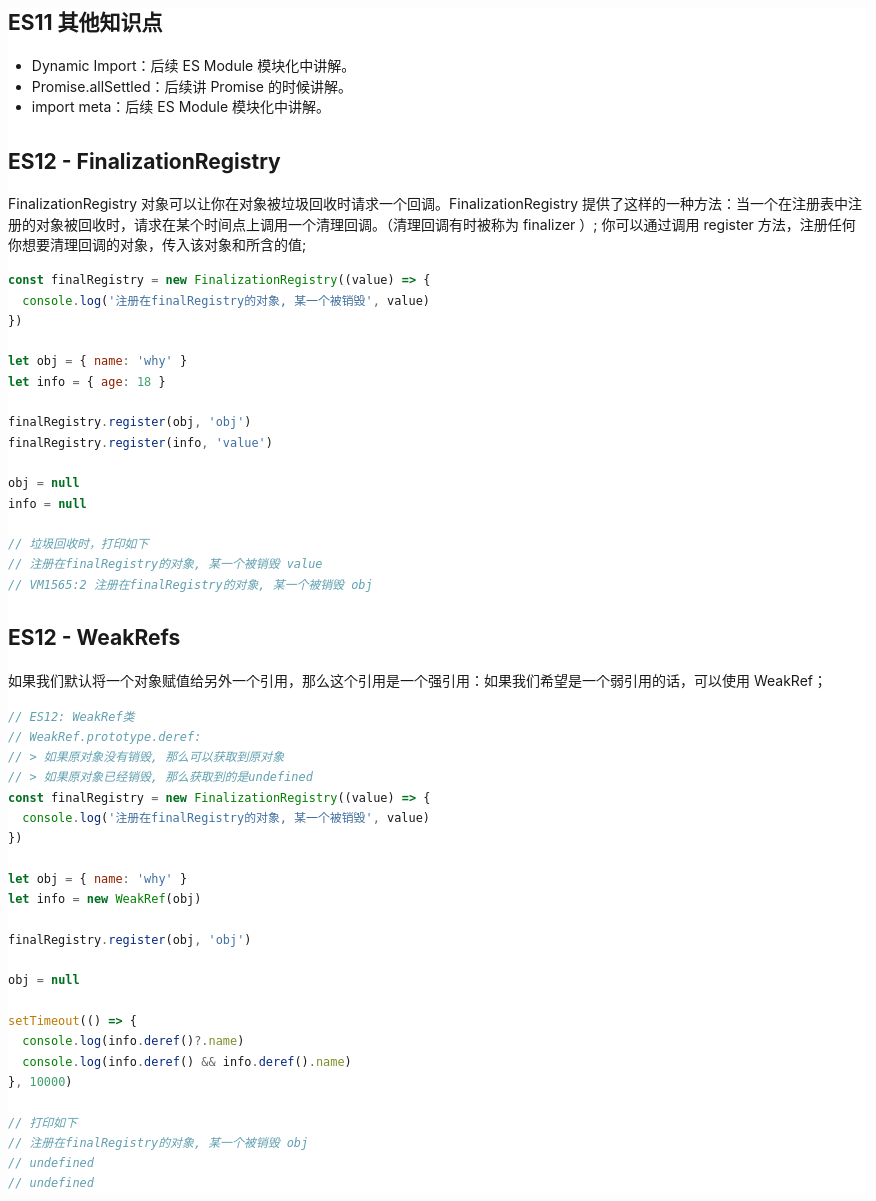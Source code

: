 ## ES11 其他知识点

- Dynamic Import：后续 ES Module 模块化中讲解。
- Promise.allSettled：后续讲 Promise 的时候讲解。
- import meta：后续 ES Module 模块化中讲解。

## ES12 - FinalizationRegistry

FinalizationRegistry 对象可以让你在对象被垃圾回收时请求一个回调。FinalizationRegistry 提供了这样的一种方法：当一个在注册表中注册的对象被回收时，请求在某个时间点上调用一个清理回调。（清理回调有时被称为 finalizer ）; 你可以通过调用 register 方法，注册任何你想要清理回调的对象，传入该对象和所含的值;

```js
const finalRegistry = new FinalizationRegistry((value) => {
  console.log('注册在finalRegistry的对象, 某一个被销毁', value)
})

let obj = { name: 'why' }
let info = { age: 18 }

finalRegistry.register(obj, 'obj')
finalRegistry.register(info, 'value')

obj = null
info = null

// 垃圾回收时，打印如下
// 注册在finalRegistry的对象, 某一个被销毁 value
// VM1565:2 注册在finalRegistry的对象, 某一个被销毁 obj
```

## ES12 - WeakRefs

如果我们默认将一个对象赋值给另外一个引用，那么这个引用是一个强引用：如果我们希望是一个弱引用的话，可以使用 WeakRef；

```js
// ES12: WeakRef类
// WeakRef.prototype.deref:
// > 如果原对象没有销毁, 那么可以获取到原对象
// > 如果原对象已经销毁, 那么获取到的是undefined
const finalRegistry = new FinalizationRegistry((value) => {
  console.log('注册在finalRegistry的对象, 某一个被销毁', value)
})

let obj = { name: 'why' }
let info = new WeakRef(obj)

finalRegistry.register(obj, 'obj')

obj = null

setTimeout(() => {
  console.log(info.deref()?.name)
  console.log(info.deref() && info.deref().name)
}, 10000)

// 打印如下
// 注册在finalRegistry的对象, 某一个被销毁 obj
// undefined
// undefined
```
